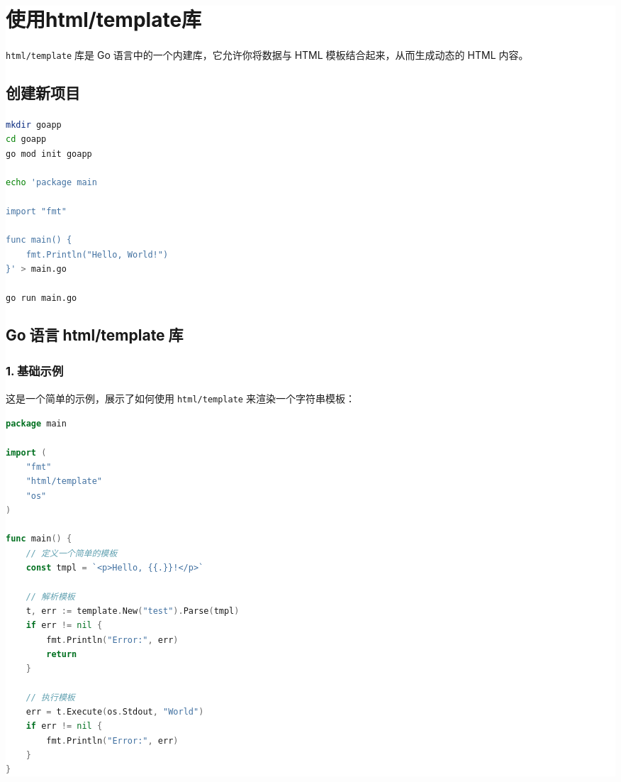 使用html/template库
===================

`html/template` 库是 Go 语言中的一个内建库，它允许你将数据与 HTML 模板结合起来，从而生成动态的 HTML 内容。

## 创建新项目

```bash
mkdir goapp
cd goapp
go mod init goapp

echo 'package main

import "fmt"

func main() {
	fmt.Println("Hello, World!")
}' > main.go

go run main.go
```

## Go 语言 html/template 库

### 1. 基础示例

这是一个简单的示例，展示了如何使用 `html/template` 来渲染一个字符串模板：

```go
package main

import (
	"fmt"
	"html/template"
	"os"
)

func main() {
	// 定义一个简单的模板
	const tmpl = `<p>Hello, {{.}}!</p>`

	// 解析模板
	t, err := template.New("test").Parse(tmpl)
	if err != nil {
		fmt.Println("Error:", err)
		return
	}

	// 执行模板
	err = t.Execute(os.Stdout, "World")
	if err != nil {
		fmt.Println("Error:", err)
	}
}
```

